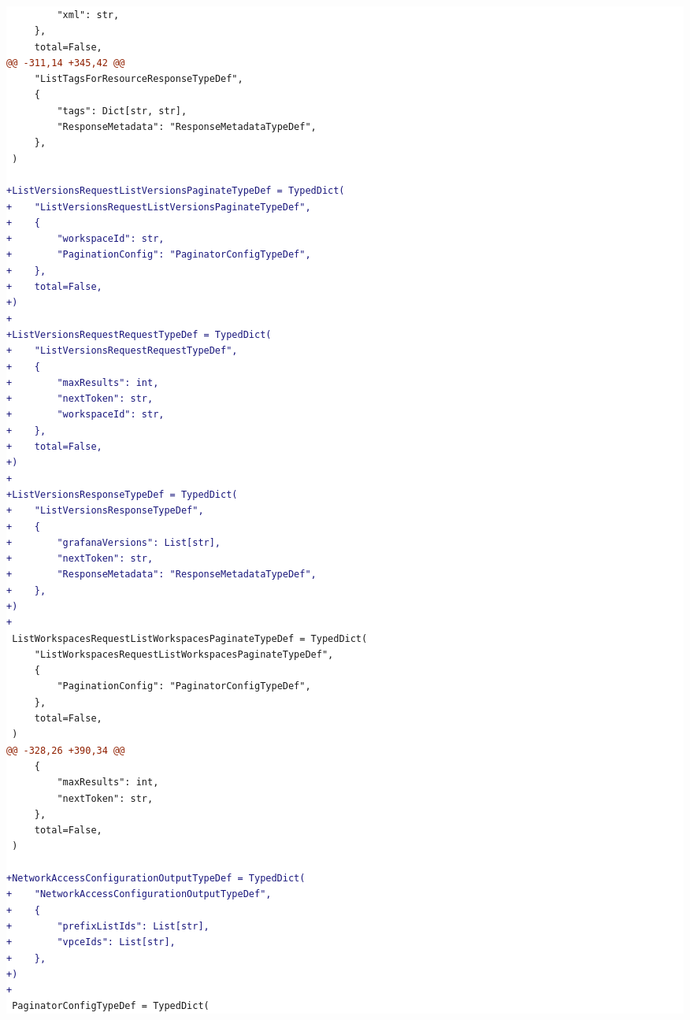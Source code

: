```diff
         "xml": str,
     },
     total=False,
@@ -311,14 +345,42 @@
     "ListTagsForResourceResponseTypeDef",
     {
         "tags": Dict[str, str],
         "ResponseMetadata": "ResponseMetadataTypeDef",
     },
 )
 
+ListVersionsRequestListVersionsPaginateTypeDef = TypedDict(
+    "ListVersionsRequestListVersionsPaginateTypeDef",
+    {
+        "workspaceId": str,
+        "PaginationConfig": "PaginatorConfigTypeDef",
+    },
+    total=False,
+)
+
+ListVersionsRequestRequestTypeDef = TypedDict(
+    "ListVersionsRequestRequestTypeDef",
+    {
+        "maxResults": int,
+        "nextToken": str,
+        "workspaceId": str,
+    },
+    total=False,
+)
+
+ListVersionsResponseTypeDef = TypedDict(
+    "ListVersionsResponseTypeDef",
+    {
+        "grafanaVersions": List[str],
+        "nextToken": str,
+        "ResponseMetadata": "ResponseMetadataTypeDef",
+    },
+)
+
 ListWorkspacesRequestListWorkspacesPaginateTypeDef = TypedDict(
     "ListWorkspacesRequestListWorkspacesPaginateTypeDef",
     {
         "PaginationConfig": "PaginatorConfigTypeDef",
     },
     total=False,
 )
@@ -328,26 +390,34 @@
     {
         "maxResults": int,
         "nextToken": str,
     },
     total=False,
 )
 
+NetworkAccessConfigurationOutputTypeDef = TypedDict(
+    "NetworkAccessConfigurationOutputTypeDef",
+    {
+        "prefixListIds": List[str],
+        "vpceIds": List[str],
+    },
+)
+
 PaginatorConfigTypeDef = TypedDict(
```